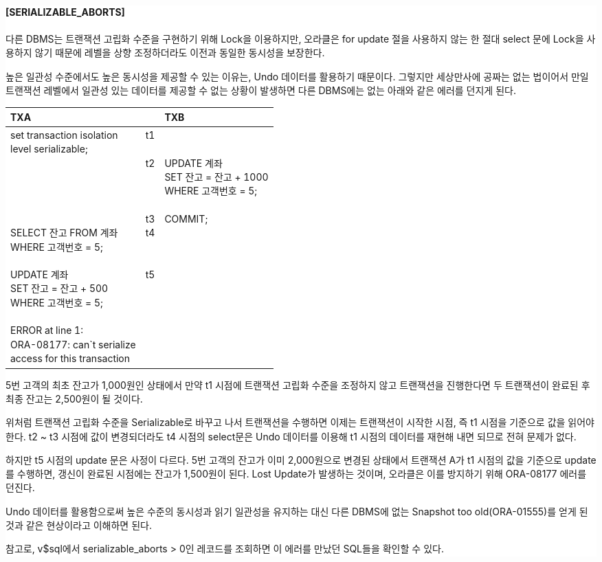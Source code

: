 #### [SERIALIZABLE_ABORTS]
다른 DBMS는 트랜잭션 고립화 수준을 구현하기 위해 Lock을 이용하지만, 오라클은 for update 절을 사용하지 않는 한 절대 select 문에 Lock을 사용하지 않기 때문에 레벨을 상향 조정하더라도
이전과 동일한 동시성을 보장한다.

높은 일관성 수준에서도 높은 동시성을 제공할 수 있는 이유는, Undo 데이터를 활용하기 때문이다.
그렇지만 세상만사에 공짜는 없는 법이어서 만일 트랜잭션 레벨에서 일관성 있는 데이터를 제공할 수 없는 상황이 발생하면 다른 DBMS에는 없는 아래와 같은 에러를 던지게 된다.

|TXA||TXB|
|:---|:---:|:---|
|set transaction isolation<br/>level serializable;<br/><br/><br/><br/><br/><br/>SELECT 잔고 FROM 계좌<br/>WHERE 고객번호 = 5;<br/><br/>UPDATE 계좌<br/>SET 잔고 = 잔고 + 500<br/>WHERE 고객번호 = 5;<br/><br/>ERROR at line 1:<br/>ORA-08177: can`t serialize<br/>access for this transaction|t1<br/><br/>t2<br/><br/><br/><br/>t3<br/>t4<br/><br/><br/>t5<br/><br/><br/><br/><br/><br/><br/>|<br/><br/>UPDATE 계좌<br/>SET 잔고 = 잔고 + 1000<br/>WHERE 고객번호 = 5;<br/><br/>COMMIT;<br/><br/><br/><br/><br/><br/><br/><br/><br/><br/><br/>|

5번 고객의 최초 잔고가 1,000원인 상태에서 만약 t1 시점에 트랜잭션 고립화 수준을 조정하지 않고 트랜잭션을 진행한다면 두 트랜잭션이 완료된 후 최종 잔고는 2,500원이 될 것이다.

위처럼 트랜잭션 고립화 수준을 Serializable로 바꾸고 나서 트랜잭션을 수행하면 이제는 트랜잭션이 시작한 시점, 즉 t1 시점을 기준으로 값을 읽어야 한다.
t2 ~ t3 시점에 값이 변경되더라도 t4 시점의 select문은 Undo 데이터를 이용해 t1 시점의 데이터를 재현해 내면 되므로 전혀 문제가 없다.

하지만 t5 시점의 update 문은 사정이 다르다.
5번 고객의 잔고가 이미 2,000원으로 변경된 상태에서 트랜잭션 A가 t1 시점의 값을 기준으로 update를 수행하면, 갱신이 완료된 시점에는 잔고가 1,500원이 된다.
Lost Update가 발생하는 것이며, 오라클은 이를 방지하기 위해 ORA-08177 에러를 던진다.

Undo 데이터를 활용함으로써 높은 수준의 동시성과 읽기 일관성을 유지하는 대신 다른 DBMS에 없는 Snapshot too old(ORA-01555)를 얻게 된 것과 같은 현상이라고 이해하면 된다.

참고로, v$sql에서 serializable_aborts > 0인 레코드를 조회하면 이 에러를 만났던 SQL들을 확인할 수 있다.